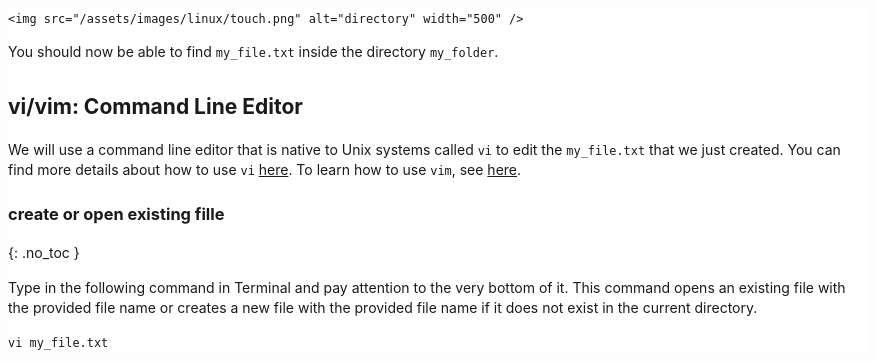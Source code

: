     <img src="/assets/images/linux/touch.png" alt="directory" width="500" />
</div>

You should now be able to find `my_file.txt` inside the directory `my_folder`.

## vi/vim: Command Line Editor

We will use a command line editor that is native to Unix systems called `vi` to edit the `my_file.txt` that we just created. You can find more details about how to use `vi` [here](https://www.guru99.com/the-vi-editor.html). To learn how to use `vim`, see [here](https://web.stanford.edu/class/cs107/resources/vim.html).

### create or open existing fille
{: .no_toc }

Type in the following command in Terminal and pay attention to the very bottom of it. This command opens an existing file with the provided file name or creates a new file with the provided file name if it does not exist in the current directory.

```
vi my_file.txt
```

<div align="center"> 